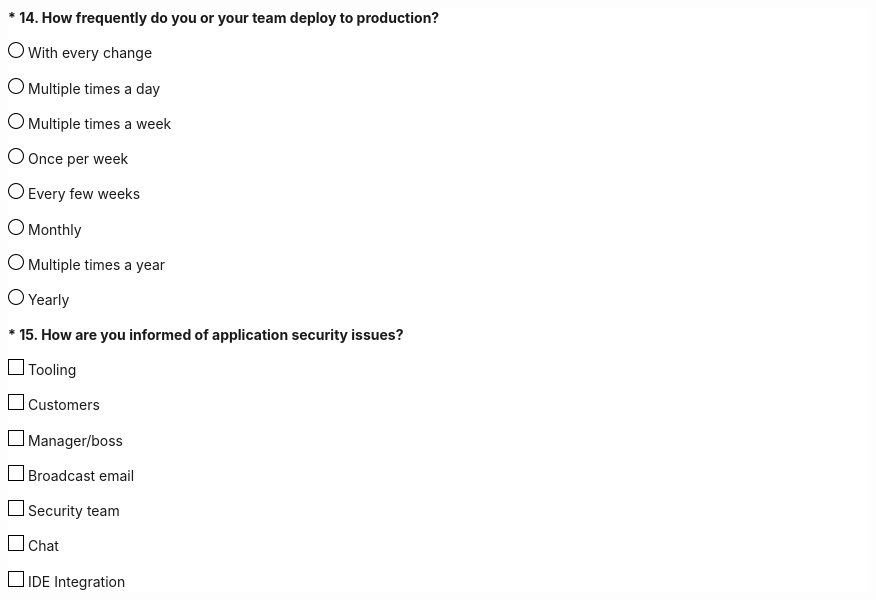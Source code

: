 

**\*  14. How frequently do you or your team deploy to production?**

![](img/singleselect.png)With every change

![](img/singleselect.png)Multiple times a day 

![](img/singleselect.png)Multiple times a week 

![](img/singleselect.png)Once per week

![](img/singleselect.png)Every few weeks 

![](img/singleselect.png)Monthly

![](img/singleselect.png)Multiple times a year 

![](img/singleselect.png)Yearly



**\* 15. How are you informed of application security issues?**

![](img/multiselect.png)Tooling

![](img/multiselect.png)Customers 

![](img/multiselect.png)Manager/boss

![](img/multiselect.png)Broadcast email

![](img/multiselect.png)Security team

![](img/multiselect.png)Chat

![](img/multiselect.png)IDE Integration 
